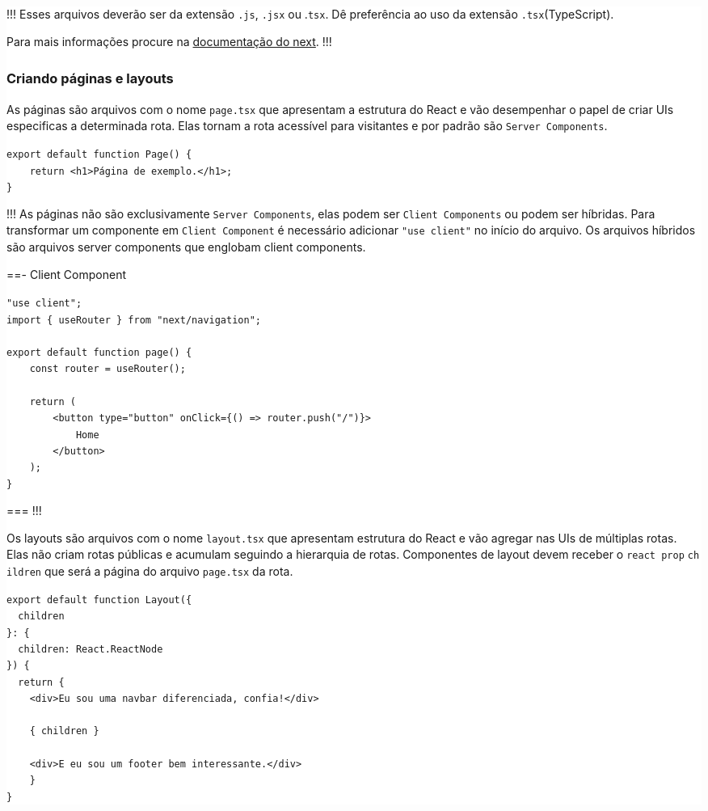 !!!
Esses arquivos deverão ser da extensão `.js`, `.jsx` ou .`tsx`. Dê preferência ao uso da extensão `.tsx`(TypeScript).

Para mais informações procure na [documentação do next](https://nextjs.org/docs/app/building-your-application/routing#file-conventions).
!!!

### Criando páginas e layouts

As páginas são arquivos com o nome `page.tsx` que apresentam a estrutura do React e vão desempenhar o papel de criar UIs especificas a determinada rota. Elas tornam a rota acessível para visitantes e por padrão são `Server Components`.

```tsx page.tsx
export default function Page() {
	return <h1>Página de exemplo.</h1>;
}
```

!!!
As páginas não são exclusivamente `Server Components`, elas podem ser `Client Components` ou podem ser híbridas. Para transformar um componente em `Client Component` é necessário adicionar `"use client"` no início do arquivo. Os arquivos híbridos são arquivos server components que englobam client components.

==- Client Component

```tsx page.tsx
"use client";
import { useRouter } from "next/navigation";

export default function page() {
	const router = useRouter();

	return (
		<button type="button" onClick={() => router.push("/")}>
			Home
		</button>
	);
}
```

===
!!!

Os layouts são arquivos com o nome `layout.tsx` que apresentam estrutura do React e vão agregar nas UIs de múltiplas rotas. Elas não criam rotas públicas e acumulam seguindo a hierarquia de rotas. Componentes de layout devem receber o `react prop` `children` que será a página do arquivo `page.tsx` da rota.

```tsx layout.tsx
export default function Layout({
  children
}: {
  children: React.ReactNode
}) {
  return {
    <div>Eu sou uma navbar diferenciada, confia!</div>

    { children }

    <div>E eu sou um footer bem interessante.</div>
    }
}
```

